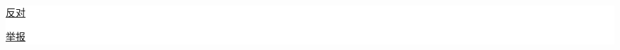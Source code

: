 <span id="review_support_59926111"></span></a><a class="replysubtract" href="https://bbs.sgamer.com//forum.php?mod=misc&amp;action=postreview&amp;do=against&amp;tid=14127269&amp;pid=59926111&amp;hash=b9ebb390" onclick="ajaxmenu(this, 3000, 1, 0, '43', '');return false;" onMouseOver123="this.title = ($('review_against_59926111').innerHTML ? $('review_against_59926111').innerHTML : 0) + ' 人 反对'">反对<span id="review_against_59926111"></span></a></em><p><a href="javascript:;" id="mgc_post_59926111" onMouseOver123="showMenu(this.id)" class="showmenu" style="display: none;"></a><a href="javascript:;" onclick="showWindow('miscreport59926111', 'misc.php?mod=report&amp;rtype=post&amp;rid=59926111&amp;tid=14127269&amp;fid=283', 'get', -1);return false;">举报</a></p><ul id="mgc_post_59926111_menu" class="p_pop mgcmn" style="display: none;"></ul><script type="text/javascript" reload="1">checkmgcmn('post_59926111')</script></div></div></td></tr><tr class="ad"><td class="pls"></td><td class="plc"></td></tr></tbody></table>
